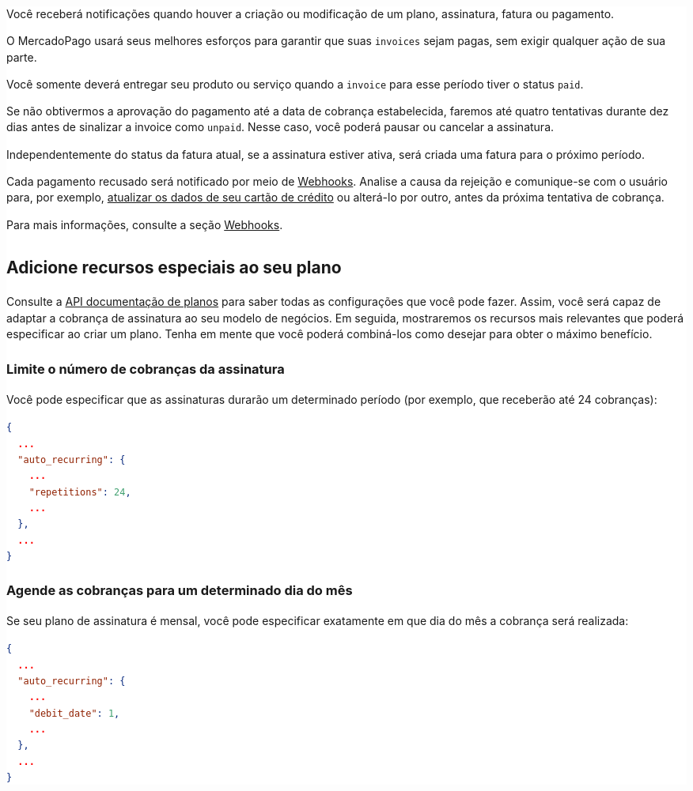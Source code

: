 Você receberá notificações quando houver a criação ou modificação de um plano, assinatura, fatura ou pagamento.

O MercadoPago usará seus melhores esforços para garantir que suas `invoices` sejam pagas, sem exigir qualquer ação de sua parte.

Você somente deverá entregar seu produto ou serviço quando a `invoice` para esse período tiver o status `paid`.

Se não obtivermos a aprovação do pagamento até a data de cobrança estabelecida, faremos até quatro tentativas durante dez dias antes de sinalizar a invoice como `unpaid`. Nesse caso, você poderá pausar ou cancelar a assinatura.

Independentemente do status da fatura atual, se a assinatura estiver ativa, será criada uma fatura para o próximo período.

Cada pagamento recusado será notificado por meio de [Webhooks](/guides/notifications/webhooks.pt.md). Analise a causa da rejeição e comunique-se com o usuário para, por exemplo, [atualizar os dados de seu cartão de crédito](#) ou alterá-lo por outro, antes da próxima tentativa de cobrança.

Para mais informações, consulte a seção [Webhooks](/guides/notifications/webhooks.pt.md).

## Adicione recursos especiais ao seu plano

Consulte a [API documentação de planos](#) para saber todas as configurações que você pode fazer. Assim, você será capaz de adaptar a cobrança de assinatura ao seu modelo de negócios. Em seguida, mostraremos os recursos mais relevantes que poderá especificar ao criar um plano. Tenha em mente que você poderá combiná-los como desejar para obter o máximo benefício.

### Limite o número de cobranças da assinatura

Você pode especificar que as assinaturas durarão um determinado período (por exemplo, que receberão até 24 cobranças):

```json
{
  ...
  "auto_recurring": {
    ...
    "repetitions": 24,
    ...
  },
  ...
}
```

### Agende as cobranças para um determinado dia do mês

Se seu plano de assinatura é mensal, você pode especificar exatamente em que dia do mês a cobrança será realizada:

```json
{
  ...
  "auto_recurring": {
    ...
    "debit_date": 1,
    ...
  },
  ...
}
```
